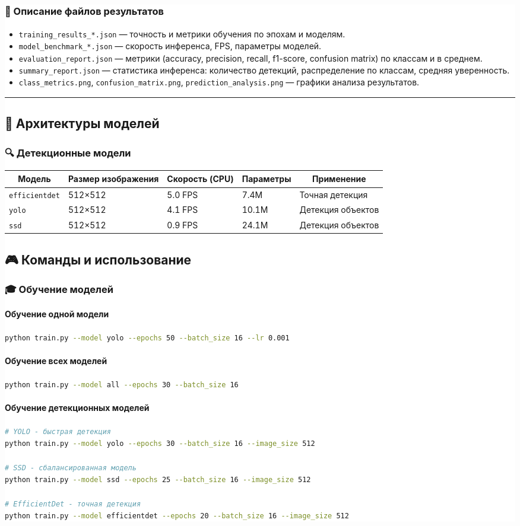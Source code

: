 ### 📄 Описание файлов результатов

- `training_results_*.json` — точность и метрики обучения по эпохам и моделям.
- `model_benchmark_*.json` — скорость инференса, FPS, параметры моделей.
- `evaluation_report.json` — метрики (accuracy, precision, recall, f1-score, confusion matrix) по классам и в среднем.
- `summary_report.json` — статистика инференса: количество детекций, распределение по классам, средняя уверенность.
- `class_metrics.png`, `confusion_matrix.png`, `prediction_analysis.png` — графики анализа результатов.

---

## 🧠 Архитектуры моделей

### 🔍 Детекционные модели

| Модель         | Размер изображения | Скорость (CPU) | Параметры | Применение        |
| -------------- | ------------------ | -------------- | --------- | ----------------- |
| `efficientdet` | 512×512            | 5.0 FPS        | 7.4M      | Точная детекция   |
| `yolo`         | 512×512            | 4.1 FPS        | 10.1M     | Детекция объектов |
| `ssd`          | 512×512            | 0.9 FPS        | 24.1M     | Детекция объектов |

## 🎮 Команды и использование

### 🎓 Обучение моделей

#### Обучение одной модели

```bash
python train.py --model yolo --epochs 50 --batch_size 16 --lr 0.001
```

#### Обучение всех моделей

```bash
python train.py --model all --epochs 30 --batch_size 16
```

#### Обучение детекционных моделей

```bash
# YOLO - быстрая детекция
python train.py --model yolo --epochs 30 --batch_size 16 --image_size 512

# SSD - сбалансированная модель
python train.py --model ssd --epochs 25 --batch_size 16 --image_size 512

# EfficientDet - точная детекция
python train.py --model efficientdet --epochs 20 --batch_size 16 --image_size 512
```
